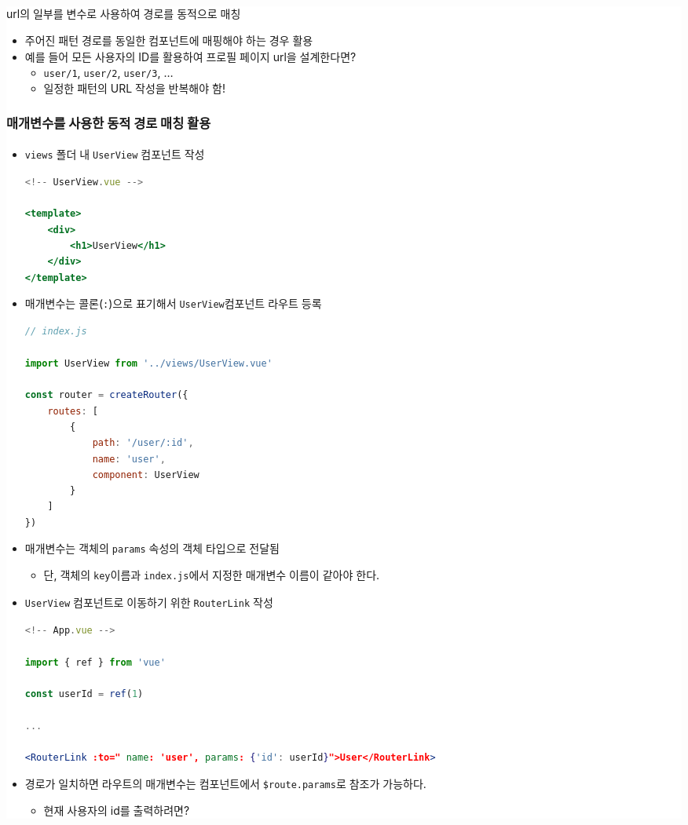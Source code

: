 url의 일부를 변수로 사용하여 경로를 동적으로 매칭

- 주어진 패턴 경로를 동일한 컴포넌트에 매핑해야 하는 경우 활용
- 예를 들어 모든 사용자의 ID를 활용하여 프로필 페이지 url을 설계한다면?
    - `user/1`, `user/2`, `user/3`, …
    - 일정한 패턴의 URL 작성을 반복해야 함!

### 매개변수를 사용한 동적 경로 매칭 활용

- `views` 폴더 내 `UserView` 컴포넌트 작성
    
    ```jsx
    <!-- UserView.vue -->
    
    <template>
    	<div>
    		<h1>UserView</h1>
    	</div>
    </template>
    ```
    
- 매개변수는 콜론(`:`)으로 표기해서 `UserView`컴포넌트 라우트 등록
    
    ```jsx
    // index.js
    
    import UserView from '../views/UserView.vue'
    
    const router = createRouter({
    	routes: [
    		{
    			path: '/user/:id',
    			name: 'user',
    			component: UserView
    		}
    	]
    })
    ```
    
- 매개변수는 객체의 `params` 속성의 객체 타입으로 전달됨
    - 단, 객체의 `key`이름과 `index.js`에서 지정한 매개변수 이름이 같아야 한다.
- `UserView` 컴포넌트로 이동하기 위한 `RouterLink` 작성
    
    ```jsx
    <!-- App.vue -->
    
    import { ref } from 'vue'
    
    const userId = ref(1)
    
    ...
    
    <RouterLink :to=" name: 'user', params: {'id': userId}">User</RouterLink>
    ```
    
- 경로가 일치하면 라우트의 매개변수는 컴포넌트에서 `$route.params`로 참조가 가능하다.
    - 현재 사용자의 id를 출력하려면?
    
